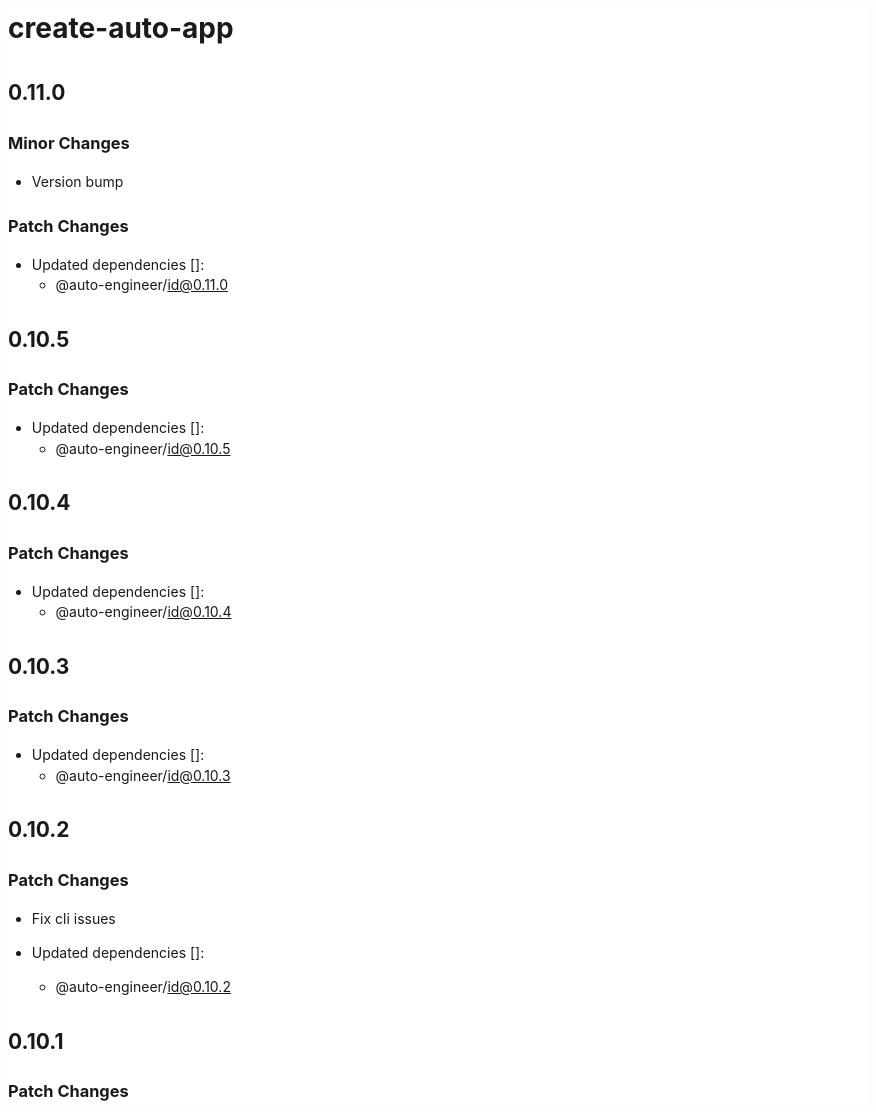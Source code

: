 # create-auto-app

## 0.11.0

### Minor Changes

- Version bump

### Patch Changes

- Updated dependencies []:
  - @auto-engineer/id@0.11.0

## 0.10.5

### Patch Changes

- Updated dependencies []:
  - @auto-engineer/id@0.10.5

## 0.10.4

### Patch Changes

- Updated dependencies []:
  - @auto-engineer/id@0.10.4

## 0.10.3

### Patch Changes

- Updated dependencies []:
  - @auto-engineer/id@0.10.3

## 0.10.2

### Patch Changes

- Fix cli issues

- Updated dependencies []:
  - @auto-engineer/id@0.10.2

## 0.10.1

### Patch Changes
